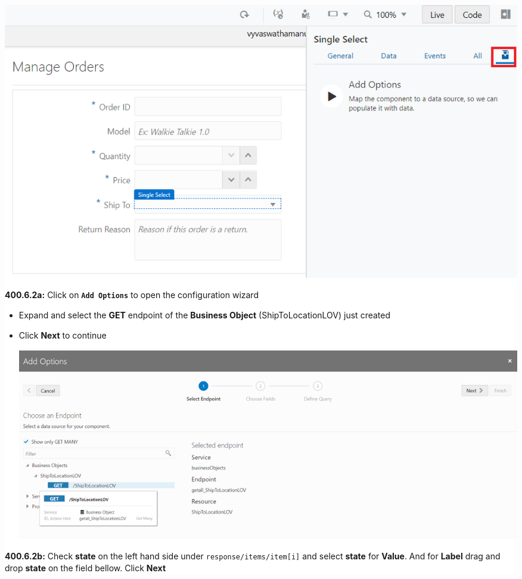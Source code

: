  ![](images/vbcs/400/image049.png)

**400.6.2a:** Click on **`Add Options`** to open the configuration wizard

- Expand and select the **GET** endpoint of the **Business Object** (ShipToLocationLOV) just created
- Click **Next** to continue

  ![](images/vbcs/400/image050.png)

**400.6.2b:** Check **state** on the left hand side under `response/items/item[i]` and select **state** for **Value**. And for **Label** drag and drop  **state** on the field bellow. Click **Next**
